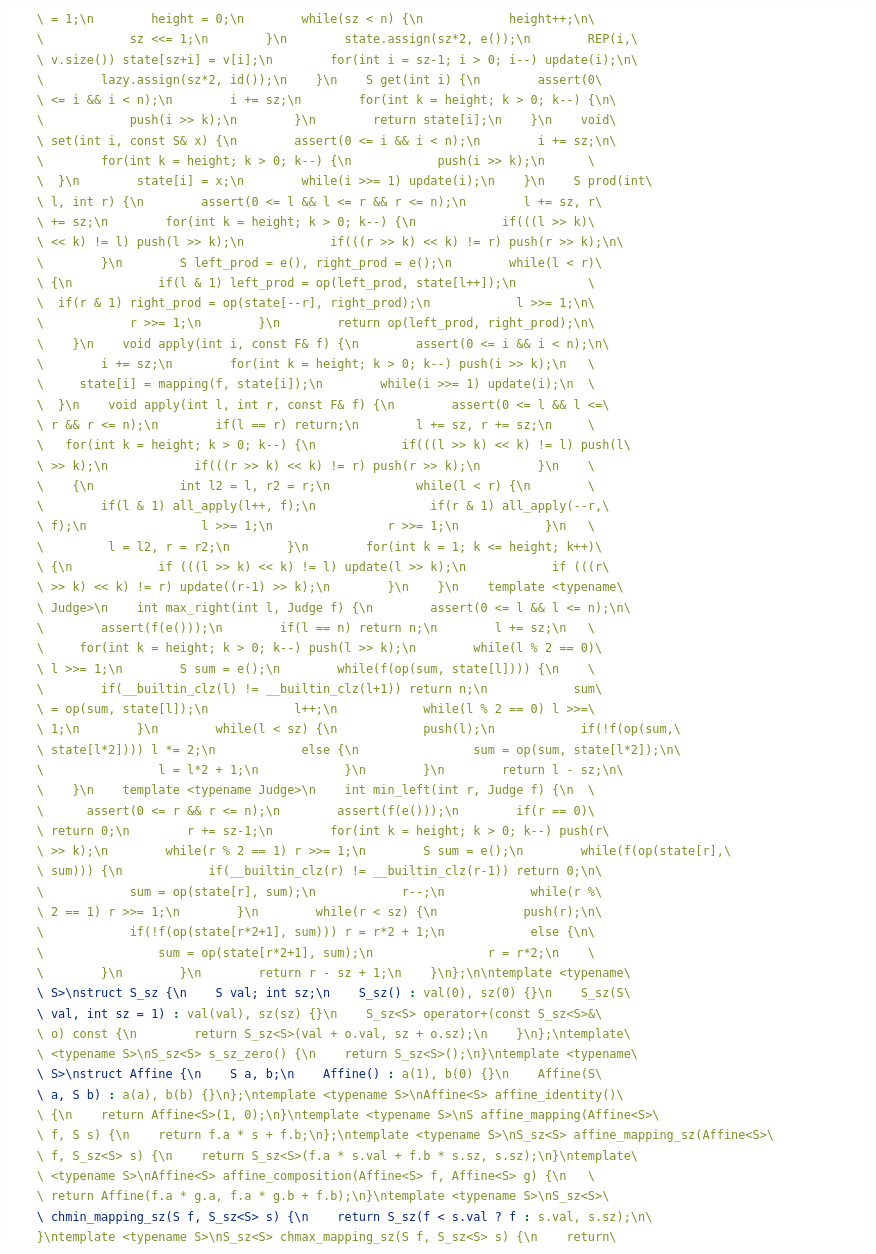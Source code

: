 ```yaml
    \ = 1;\n        height = 0;\n        while(sz < n) {\n            height++;\n\
    \            sz <<= 1;\n        }\n        state.assign(sz*2, e());\n        REP(i,\
    \ v.size()) state[sz+i] = v[i];\n        for(int i = sz-1; i > 0; i--) update(i);\n\
    \        lazy.assign(sz*2, id());\n    }\n    S get(int i) {\n        assert(0\
    \ <= i && i < n);\n        i += sz;\n        for(int k = height; k > 0; k--) {\n\
    \            push(i >> k);\n        }\n        return state[i];\n    }\n    void\
    \ set(int i, const S& x) {\n        assert(0 <= i && i < n);\n        i += sz;\n\
    \        for(int k = height; k > 0; k--) {\n            push(i >> k);\n      \
    \  }\n        state[i] = x;\n        while(i >>= 1) update(i);\n    }\n    S prod(int\
    \ l, int r) {\n        assert(0 <= l && l <= r && r <= n);\n        l += sz, r\
    \ += sz;\n        for(int k = height; k > 0; k--) {\n            if(((l >> k)\
    \ << k) != l) push(l >> k);\n            if(((r >> k) << k) != r) push(r >> k);\n\
    \        }\n        S left_prod = e(), right_prod = e();\n        while(l < r)\
    \ {\n            if(l & 1) left_prod = op(left_prod, state[l++]);\n          \
    \  if(r & 1) right_prod = op(state[--r], right_prod);\n            l >>= 1;\n\
    \            r >>= 1;\n        }\n        return op(left_prod, right_prod);\n\
    \    }\n    void apply(int i, const F& f) {\n        assert(0 <= i && i < n);\n\
    \        i += sz;\n        for(int k = height; k > 0; k--) push(i >> k);\n   \
    \     state[i] = mapping(f, state[i]);\n        while(i >>= 1) update(i);\n  \
    \  }\n    void apply(int l, int r, const F& f) {\n        assert(0 <= l && l <=\
    \ r && r <= n);\n        if(l == r) return;\n        l += sz, r += sz;\n     \
    \   for(int k = height; k > 0; k--) {\n            if(((l >> k) << k) != l) push(l\
    \ >> k);\n            if(((r >> k) << k) != r) push(r >> k);\n        }\n    \
    \    {\n            int l2 = l, r2 = r;\n            while(l < r) {\n        \
    \        if(l & 1) all_apply(l++, f);\n                if(r & 1) all_apply(--r,\
    \ f);\n                l >>= 1;\n                r >>= 1;\n            }\n   \
    \         l = l2, r = r2;\n        }\n        for(int k = 1; k <= height; k++)\
    \ {\n            if (((l >> k) << k) != l) update(l >> k);\n            if (((r\
    \ >> k) << k) != r) update((r-1) >> k);\n        }\n    }\n    template <typename\
    \ Judge>\n    int max_right(int l, Judge f) {\n        assert(0 <= l && l <= n);\n\
    \        assert(f(e()));\n        if(l == n) return n;\n        l += sz;\n   \
    \     for(int k = height; k > 0; k--) push(l >> k);\n        while(l % 2 == 0)\
    \ l >>= 1;\n        S sum = e();\n        while(f(op(sum, state[l]))) {\n    \
    \        if(__builtin_clz(l) != __builtin_clz(l+1)) return n;\n            sum\
    \ = op(sum, state[l]);\n            l++;\n            while(l % 2 == 0) l >>=\
    \ 1;\n        }\n        while(l < sz) {\n            push(l);\n            if(!f(op(sum,\
    \ state[l*2]))) l *= 2;\n            else {\n                sum = op(sum, state[l*2]);\n\
    \                l = l*2 + 1;\n            }\n        }\n        return l - sz;\n\
    \    }\n    template <typename Judge>\n    int min_left(int r, Judge f) {\n  \
    \      assert(0 <= r && r <= n);\n        assert(f(e()));\n        if(r == 0)\
    \ return 0;\n        r += sz-1;\n        for(int k = height; k > 0; k--) push(r\
    \ >> k);\n        while(r % 2 == 1) r >>= 1;\n        S sum = e();\n        while(f(op(state[r],\
    \ sum))) {\n            if(__builtin_clz(r) != __builtin_clz(r-1)) return 0;\n\
    \            sum = op(state[r], sum);\n            r--;\n            while(r %\
    \ 2 == 1) r >>= 1;\n        }\n        while(r < sz) {\n            push(r);\n\
    \            if(!f(op(state[r*2+1], sum))) r = r*2 + 1;\n            else {\n\
    \                sum = op(state[r*2+1], sum);\n                r = r*2;\n    \
    \        }\n        }\n        return r - sz + 1;\n    }\n};\n\ntemplate <typename\
    \ S>\nstruct S_sz {\n    S val; int sz;\n    S_sz() : val(0), sz(0) {}\n    S_sz(S\
    \ val, int sz = 1) : val(val), sz(sz) {}\n    S_sz<S> operator+(const S_sz<S>&\
    \ o) const {\n        return S_sz<S>(val + o.val, sz + o.sz);\n    }\n};\ntemplate\
    \ <typename S>\nS_sz<S> s_sz_zero() {\n    return S_sz<S>();\n}\ntemplate <typename\
    \ S>\nstruct Affine {\n    S a, b;\n    Affine() : a(1), b(0) {}\n    Affine(S\
    \ a, S b) : a(a), b(b) {}\n};\ntemplate <typename S>\nAffine<S> affine_identity()\
    \ {\n    return Affine<S>(1, 0);\n}\ntemplate <typename S>\nS affine_mapping(Affine<S>\
    \ f, S s) {\n    return f.a * s + f.b;\n};\ntemplate <typename S>\nS_sz<S> affine_mapping_sz(Affine<S>\
    \ f, S_sz<S> s) {\n    return S_sz<S>(f.a * s.val + f.b * s.sz, s.sz);\n}\ntemplate\
    \ <typename S>\nAffine<S> affine_composition(Affine<S> f, Affine<S> g) {\n   \
    \ return Affine(f.a * g.a, f.a * g.b + f.b);\n}\ntemplate <typename S>\nS_sz<S>\
    \ chmin_mapping_sz(S f, S_sz<S> s) {\n    return S_sz(f < s.val ? f : s.val, s.sz);\n\
    }\ntemplate <typename S>\nS_sz<S> chmax_mapping_sz(S f, S_sz<S> s) {\n    return\
```